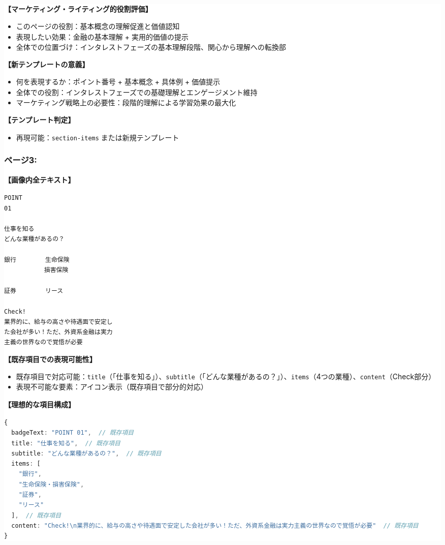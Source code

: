 ```typescript
```

**【マーケティング・ライティング的役割評価】**
- このページの役割：基本概念の理解促進と価値認知
- 表現したい効果：金融の基本理解 + 実用的価値の提示
- 全体での位置づけ：インタレストフェーズの基本理解段階、関心から理解への転換部

**【新テンプレートの意義】**
- 何を表現するか：ポイント番号 + 基本概念 + 具体例 + 価値提示
- 全体での役割：インタレストフェーズでの基礎理解とエンゲージメント維持
- マーケティング戦略上の必要性：段階的理解による学習効果の最大化

**【テンプレート判定】**
- 再現可能：`section-items` または新規テンプレート

### ページ3:
**【画像内全テキスト】**
```
POINT
01

仕事を知る
どんな業種があるの？

銀行        生命保険
           損害保険

証券        リース

Check!
業界的に、給与の高さや待遇面で安定し
た会社が多い！ただ、外資系金融は実力
主義の世界なので覚悟が必要
```

**【既存項目での表現可能性】**
- 既存項目で対応可能：`title`（「仕事を知る」）、`subtitle`（「どんな業種があるの？」）、`items`（4つの業種）、`content`（Check部分）
- 表現不可能な要素：アイコン表示（既存項目で部分的対応）

**【理想的な項目構成】**
```typescript
{
  badgeText: "POINT 01",  // 既存項目
  title: "仕事を知る",  // 既存項目
  subtitle: "どんな業種があるの？",  // 既存項目
  items: [
    "銀行",
    "生命保険・損害保険",
    "証券", 
    "リース"
  ],  // 既存項目
  content: "Check!\n業界的に、給与の高さや待遇面で安定した会社が多い！ただ、外資系金融は実力主義の世界なので覚悟が必要"  // 既存項目
}
```
